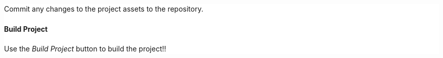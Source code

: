 Commit any changes to the project assets to the repository.


<a name="project-build-project"></a>
#### Build Project

Use the _Build Project_ button to build the project!!
























